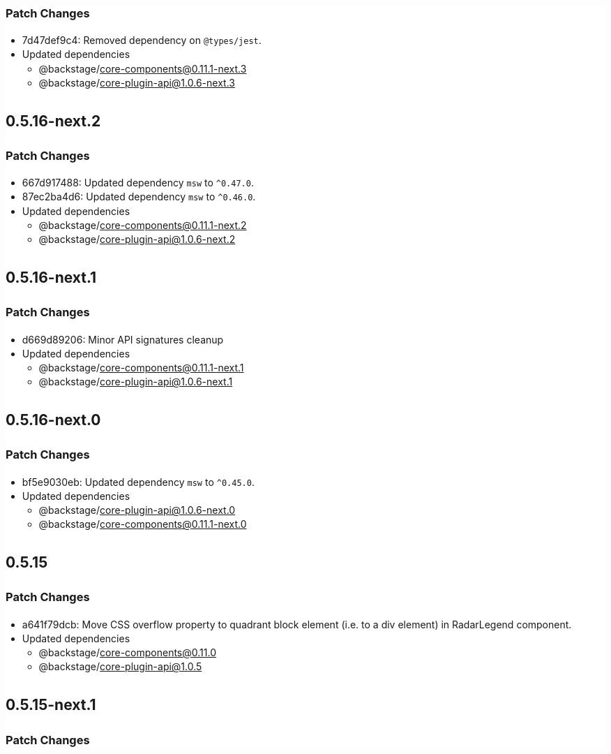 ### Patch Changes

- 7d47def9c4: Removed dependency on `@types/jest`.
- Updated dependencies
  - @backstage/core-components@0.11.1-next.3
  - @backstage/core-plugin-api@1.0.6-next.3

## 0.5.16-next.2

### Patch Changes

- 667d917488: Updated dependency `msw` to `^0.47.0`.
- 87ec2ba4d6: Updated dependency `msw` to `^0.46.0`.
- Updated dependencies
  - @backstage/core-components@0.11.1-next.2
  - @backstage/core-plugin-api@1.0.6-next.2

## 0.5.16-next.1

### Patch Changes

- d669d89206: Minor API signatures cleanup
- Updated dependencies
  - @backstage/core-components@0.11.1-next.1
  - @backstage/core-plugin-api@1.0.6-next.1

## 0.5.16-next.0

### Patch Changes

- bf5e9030eb: Updated dependency `msw` to `^0.45.0`.
- Updated dependencies
  - @backstage/core-plugin-api@1.0.6-next.0
  - @backstage/core-components@0.11.1-next.0

## 0.5.15

### Patch Changes

- a641f79dcb: Move CSS overflow property to quadrant block element (i.e. to a div element) in RadarLegend component.
- Updated dependencies
  - @backstage/core-components@0.11.0
  - @backstage/core-plugin-api@1.0.5

## 0.5.15-next.1

### Patch Changes
